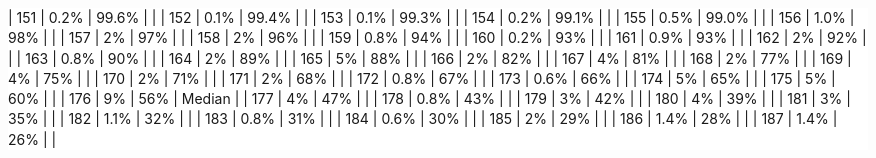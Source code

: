 | 151 | 0.2% | 99.6% |  |
| 152 | 0.1% | 99.4% |  |
| 153 | 0.1% | 99.3% |  |
| 154 | 0.2% | 99.1% |  |
| 155 | 0.5% | 99.0% |  |
| 156 | 1.0% | 98% |  |
| 157 | 2% | 97% |  |
| 158 | 2% | 96% |  |
| 159 | 0.8% | 94% |  |
| 160 | 0.2% | 93% |  |
| 161 | 0.9% | 93% |  |
| 162 | 2% | 92% |  |
| 163 | 0.8% | 90% |  |
| 164 | 2% | 89% |  |
| 165 | 5% | 88% |  |
| 166 | 2% | 82% |  |
| 167 | 4% | 81% |  |
| 168 | 2% | 77% |  |
| 169 | 4% | 75% |  |
| 170 | 2% | 71% |  |
| 171 | 2% | 68% |  |
| 172 | 0.8% | 67% |  |
| 173 | 0.6% | 66% |  |
| 174 | 5% | 65% |  |
| 175 | 5% | 60% |  |
| 176 | 9% | 56% | Median |
| 177 | 4% | 47% |  |
| 178 | 0.8% | 43% |  |
| 179 | 3% | 42% |  |
| 180 | 4% | 39% |  |
| 181 | 3% | 35% |  |
| 182 | 1.1% | 32% |  |
| 183 | 0.8% | 31% |  |
| 184 | 0.6% | 30% |  |
| 185 | 2% | 29% |  |
| 186 | 1.4% | 28% |  |
| 187 | 1.4% | 26% |  |